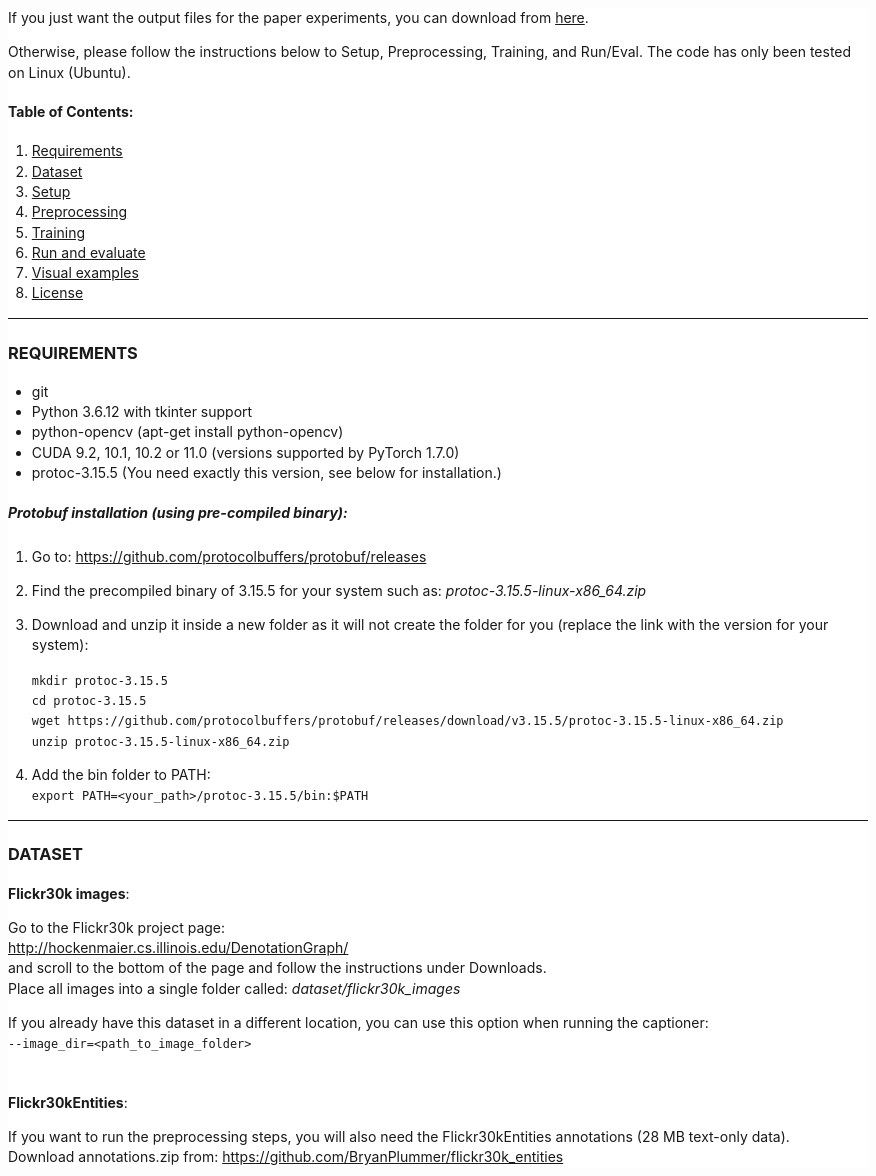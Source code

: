 If you just want the output files for the paper experiments, you can download from [here](https://drive.google.com/file/d/1dnsEUSGk6ad21C5bRxqS3BdDX8uX3__S/view?usp=share_link).


Otherwise, please follow the instructions below to Setup, Preprocessing, Training, and Run/Eval. The code has only been tested on Linux (Ubuntu).

#### Table of Contents:

1. [Requirements](#requirements)  
2. [Dataset](#dataset)  
3. [Setup](#setup)  
4. [Preprocessing](#preprocessing)  
5. [Training](#training)  
6. [Run and evaluate](#run-and-evaluate)  
7. [Visual examples](#visual-examples)  
8. [License](#license)

---


### REQUIREMENTS
* git
* Python 3.6.12 with tkinter support
* python-opencv (apt-get install python-opencv)
* CUDA 9.2, 10.1, 10.2 or 11.0 (versions supported by PyTorch 1.7.0)
* protoc-3.15.5 (You need exactly this version, see below for installation.)

##### Protobuf installation (using pre-compiled binary):
1. Go to: https://github.com/protocolbuffers/protobuf/releases
2. Find the precompiled binary of 3.15.5 for your system such as: *protoc-3.15.5-linux-x86_64.zip*  
3. Download and unzip it inside a new folder as it will not create the folder for you (replace the link with the version for your system):  

   ```
   mkdir protoc-3.15.5
   cd protoc-3.15.5
   wget https://github.com/protocolbuffers/protobuf/releases/download/v3.15.5/protoc-3.15.5-linux-x86_64.zip
   unzip protoc-3.15.5-linux-x86_64.zip
   ```  

4. Add the bin folder to PATH:   
  ``` export PATH=<your_path>/protoc-3.15.5/bin:$PATH ```   

---

### DATASET
**Flickr30k images**:  

Go to the Flickr30k project page:  
http://hockenmaier.cs.illinois.edu/DenotationGraph/  
and scroll to the bottom of the page and follow the instructions under Downloads.  
Place all images into a single folder called: *dataset/flickr30k_images*
  
If you already have this dataset in a different location, you can use this option when running the captioner:  
 ```--image_dir=<path_to_image_folder>```
 
#

**Flickr30kEntities**:  

If you want to run the preprocessing steps, you will also need the Flickr30kEntities annotations (28 MB text-only data).  
Download annotations.zip from:
https://github.com/BryanPlummer/flickr30k_entities    
  ```